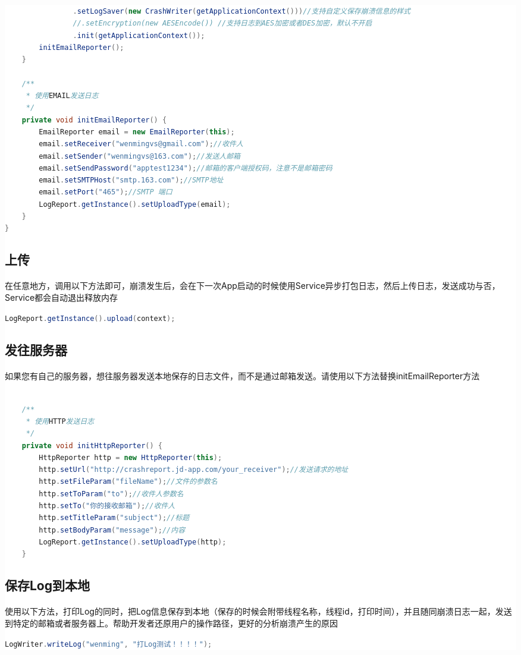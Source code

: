 ``` java
                .setLogSaver(new CrashWriter(getApplicationContext()))//支持自定义保存崩溃信息的样式
                //.setEncryption(new AESEncode()) //支持日志到AES加密或者DES加密，默认不开启
                .init(getApplicationContext());
        initEmailReporter();
    }

    /**
     * 使用EMAIL发送日志
     */
    private void initEmailReporter() {
        EmailReporter email = new EmailReporter(this);
        email.setReceiver("wenmingvs@gmail.com");//收件人
        email.setSender("wenmingvs@163.com");//发送人邮箱
        email.setSendPassword("apptest1234");//邮箱的客户端授权码，注意不是邮箱密码
        email.setSMTPHost("smtp.163.com");//SMTP地址
        email.setPort("465");//SMTP 端口
        LogReport.getInstance().setUploadType(email);
    }
}

``` 

## 上传
在任意地方，调用以下方法即可，崩溃发生后，会在下一次App启动的时候使用Service异步打包日志，然后上传日志，发送成功与否，Service都会自动退出释放内存
``` java
LogReport.getInstance().upload(context);
```

## 发往服务器

如果您有自己的服务器，想往服务器发送本地保存的日志文件，而不是通过邮箱发送。请使用以下方法替换initEmailReporter方法
``` java

    /**
     * 使用HTTP发送日志
     */
    private void initHttpReporter() {
        HttpReporter http = new HttpReporter(this);
        http.setUrl("http://crashreport.jd-app.com/your_receiver");//发送请求的地址
        http.setFileParam("fileName");//文件的参数名
        http.setToParam("to");//收件人参数名
        http.setTo("你的接收邮箱");//收件人
        http.setTitleParam("subject");//标题
        http.setBodyParam("message");//内容
        LogReport.getInstance().setUploadType(http);
    }
```
## 保存Log到本地
使用以下方法，打印Log的同时，把Log信息保存到本地（保存的时候会附带线程名称，线程id，打印时间），并且随同崩溃日志一起，发送到特定的邮箱或者服务器上。帮助开发者还原用户的操作路径，更好的分析崩溃产生的原因
``` java
LogWriter.writeLog("wenming", "打Log测试！！！！");
```
